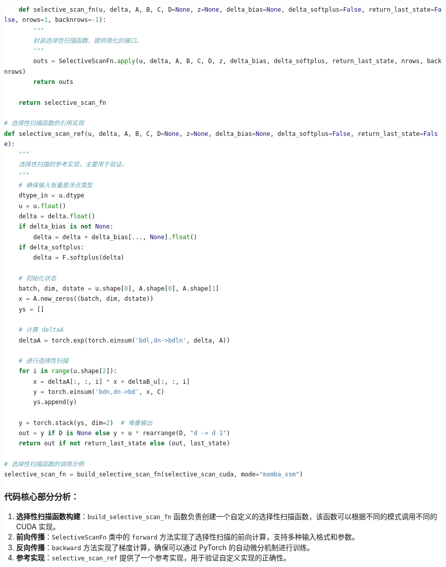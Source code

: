 ```python
    def selective_scan_fn(u, delta, A, B, C, D=None, z=None, delta_bias=None, delta_softplus=False, return_last_state=False, nrows=1, backnrows=-1):
        """
        封装选择性扫描函数，提供简化的接口。
        """
        outs = SelectiveScanFn.apply(u, delta, A, B, C, D, z, delta_bias, delta_softplus, return_last_state, nrows, backnrows)
        return outs

    return selective_scan_fn

# 选择性扫描函数的引用实现
def selective_scan_ref(u, delta, A, B, C, D=None, z=None, delta_bias=None, delta_softplus=False, return_last_state=False):
    """
    选择性扫描的参考实现，主要用于验证。
    """
    # 确保输入张量是浮点类型
    dtype_in = u.dtype
    u = u.float()
    delta = delta.float()
    if delta_bias is not None:
        delta = delta + delta_bias[..., None].float()
    if delta_softplus:
        delta = F.softplus(delta)

    # 初始化状态
    batch, dim, dstate = u.shape[0], A.shape[0], A.shape[1]
    x = A.new_zeros((batch, dim, dstate))
    ys = []

    # 计算 deltaA
    deltaA = torch.exp(torch.einsum('bdl,dn->bdln', delta, A))

    # 进行选择性扫描
    for i in range(u.shape[2]):
        x = deltaA[:, :, i] * x + deltaB_u[:, :, i]
        y = torch.einsum('bdn,dn->bd', x, C)
        ys.append(y)

    y = torch.stack(ys, dim=2)  # 堆叠输出
    out = y if D is None else y + u * rearrange(D, "d -> d 1")
    return out if not return_last_state else (out, last_state)

# 选择性扫描函数的调用示例
selective_scan_fn = build_selective_scan_fn(selective_scan_cuda, mode="mamba_ssm")
```

### 代码核心部分分析：
1. **选择性扫描函数构建**：`build_selective_scan_fn` 函数负责创建一个自定义的选择性扫描函数，该函数可以根据不同的模式调用不同的 CUDA 实现。
2. **前向传播**：`SelectiveScanFn` 类中的 `forward` 方法实现了选择性扫描的前向计算，支持多种输入格式和参数。
3. **反向传播**：`backward` 方法实现了梯度计算，确保可以通过 PyTorch 的自动微分机制进行训练。
4. **参考实现**：`selective_scan_ref` 提供了一个参考实现，用于验证自定义实现的正确性。
